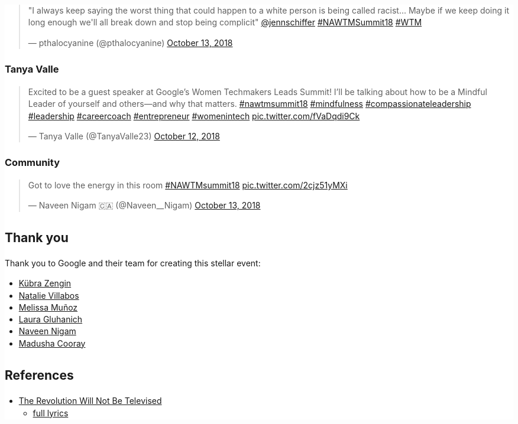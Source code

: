 <blockquote class="twitter-tweet" data-lang="en"><p lang="en" dir="ltr">&quot;I always keep saying the worst thing that could happen to a white person is being called racist... Maybe if we keep doing it long enough we&#39;ll all break down and stop being complicit&quot; <a href="https://twitter.com/jennschiffer?ref_src=twsrc%5Etfw">@jennschiffer</a> <a href="https://twitter.com/hashtag/NAWTMSummit18?src=hash&amp;ref_src=twsrc%5Etfw">#NAWTMSummit18</a> <a href="https://twitter.com/hashtag/WTM?src=hash&amp;ref_src=twsrc%5Etfw">#WTM</a></p>&mdash; pthalocyanine (@pthalocyanine) <a href="https://twitter.com/pthalocyanine/status/1051189374807928832?ref_src=twsrc%5Etfw">October 13, 2018</a></blockquote>
<script async src="https://platform.twitter.com/widgets.js" charset="utf-8"></script>
</p>

### Tanya Valle
<p>
  <blockquote class="twitter-tweet" data-lang="en"><p lang="en" dir="ltr">Excited to be a guest speaker at Google’s Women Techmakers Leads Summit! I’ll be talking about how to be a Mindful Leader of yourself and others—and why that matters. <a href="https://twitter.com/hashtag/nawtmsummit18?src=hash&amp;ref_src=twsrc%5Etfw">#nawtmsummit18</a> <a href="https://twitter.com/hashtag/mindfulness?src=hash&amp;ref_src=twsrc%5Etfw">#mindfulness</a> <a href="https://twitter.com/hashtag/compassionateleadership?src=hash&amp;ref_src=twsrc%5Etfw">#compassionateleadership</a> <a href="https://twitter.com/hashtag/leadership?src=hash&amp;ref_src=twsrc%5Etfw">#leadership</a> <a href="https://twitter.com/hashtag/careercoach?src=hash&amp;ref_src=twsrc%5Etfw">#careercoach</a> <a href="https://twitter.com/hashtag/entrepreneur?src=hash&amp;ref_src=twsrc%5Etfw">#entrepreneur</a> <a href="https://twitter.com/hashtag/womenintech?src=hash&amp;ref_src=twsrc%5Etfw">#womenintech</a> <a href="https://t.co/fVaDqdi9Ck">pic.twitter.com/fVaDqdi9Ck</a></p>&mdash; Tanya Valle (@TanyaValle23) <a href="https://twitter.com/TanyaValle23/status/1050876321524400128?ref_src=twsrc%5Etfw">October 12, 2018</a></blockquote>
<script async src="https://platform.twitter.com/widgets.js" charset="utf-8"></script>
</p>

### Community
<p>
<blockquote class="twitter-tweet" data-lang="en"><p lang="en" dir="ltr">Got to love the energy in this room <a href="https://twitter.com/hashtag/NAWTMsummit18?src=hash&amp;ref_src=twsrc%5Etfw">#NAWTMsummit18</a> <a href="https://t.co/2cjz51yMXi">pic.twitter.com/2cjz51yMXi</a></p>&mdash; Naveen Nigam 🇨🇦 (@Naveen__Nigam) <a href="https://twitter.com/Naveen__Nigam/status/1051204624806498304?ref_src=twsrc%5Etfw">October 13, 2018</a></blockquote>
<script async src="https://platform.twitter.com/widgets.js" charset="utf-8"></script>
</p>

## Thank you
Thank you to Google and their team for creating this stellar event:
- [Kübra Zengin](https://www.linkedin.com/in/kubrazengin/) 
- [Natalie Villabos](https://www.linkedin.com/in/natalievillalobos/)
- [Melissa Muñoz](https://www.linkedin.com/in/melissa-munoz/)
- [Laura Gluhanich](https://www.linkedin.com/in/lauraglu/)
- [Naveen Nigam](https://www.linkedin.com/in/naveen-nigam/)
- [Madusha Cooray](https://www.linkedin.com/in/madushacooray/)

## References

- [The Revolution Will Not Be Televised](https://en.wikipedia.org/wiki/The_Revolution_Will_Not_Be_Televised)
  - [full lyrics](
https://www.google.com/search?q=lyrics+the+revolution+will+not+be+televised&oq=lyrics+the+revolution&aqs=chrome.0.0j69i57j0l4.3047j0j4&sourceid=chrome&ie=UTF-8
)